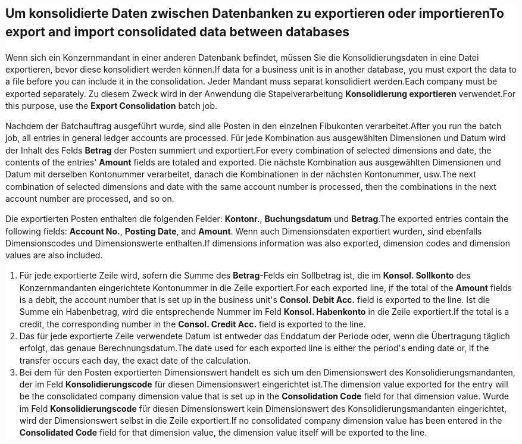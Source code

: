 ## <a name="to-export-and-import-consolidated-data-between-databases"></a><span data-ttu-id="1c75e-206">Um konsolidierte Daten zwischen Datenbanken zu exportieren oder importieren</span><span class="sxs-lookup"><span data-stu-id="1c75e-206">To export and import consolidated data between databases</span></span>
<span data-ttu-id="1c75e-207">Wenn sich ein Konzernmandant in einer anderen Datenbank befindet, müssen Sie die  Konsolidierungsdaten in eine Datei exportieren, bevor diese konsolidiert werden können.</span><span class="sxs-lookup"><span data-stu-id="1c75e-207">If data for a business unit is in another database, you must export the data to a file before you can include it in the consolidation.</span></span> <span data-ttu-id="1c75e-208">Jeder Mandant muss separat konsolidiert werden.</span><span class="sxs-lookup"><span data-stu-id="1c75e-208">Each company must be exported separately.</span></span> <span data-ttu-id="1c75e-209">Zu diesem Zweck wird in der Anwendung die Stapelverarbeitung **Konsolidierung exportieren** verwendet.</span><span class="sxs-lookup"><span data-stu-id="1c75e-209">For this purpose, use the **Export Consolidation** batch job.</span></span>  

<span data-ttu-id="1c75e-210">Nachdem der Batchauftrag ausgeführt wurde, sind alle Posten in den einzelnen Fibukonten verarbeitet.</span><span class="sxs-lookup"><span data-stu-id="1c75e-210">After you run the batch job, all entries in general ledger accounts are processed.</span></span> <span data-ttu-id="1c75e-211">Für jede Kombination aus ausgewählten Dimensionen und Datum wird der Inhalt des Felds **Betrag** der Posten summiert und exportiert.</span><span class="sxs-lookup"><span data-stu-id="1c75e-211">For every combination of selected dimensions and date, the contents of the entries' **Amount** fields are totaled and exported.</span></span> <span data-ttu-id="1c75e-212">Die nächste Kombination aus ausgewählten Dimensionen und Datum mit derselben Kontonummer verarbeitet, danach die Kombinationen in der nächsten Kontonummer, usw.</span><span class="sxs-lookup"><span data-stu-id="1c75e-212">The next combination of selected dimensions and date with the same account number is processed, then the combinations in the next account number are processed, and so on.</span></span>  

<span data-ttu-id="1c75e-213">Die exportierten Posten enthalten die folgenden Felder: **Kontonr.**, **Buchungsdatum** und **Betrag**.</span><span class="sxs-lookup"><span data-stu-id="1c75e-213">The exported entries contain the following fields: **Account No.**, **Posting Date**, and **Amount**.</span></span> <span data-ttu-id="1c75e-214">Wenn auch Dimensionsdaten exportiert wurden, sind ebenfalls Dimensionscodes und Dimensionswerte enthalten.</span><span class="sxs-lookup"><span data-stu-id="1c75e-214">If dimensions information was also exported, dimension codes and dimension values are also included.</span></span>  

1. <span data-ttu-id="1c75e-215">Für jede exportierte Zeile wird, sofern die Summe des **Betrag**-Felds ein Sollbetrag ist, die im **Konsol. Sollkonto** des Konzernmandanten eingerichtete Kontonummer in die Zeile exportiert.</span><span class="sxs-lookup"><span data-stu-id="1c75e-215">For each exported line, if the total of the **Amount** fields is a debit, the account number that is set up in the business unit's **Consol. Debit Acc.** field is exported to the line.</span></span> <span data-ttu-id="1c75e-216">Ist die Summe ein Habenbetrag, wird die entsprechende Nummer im Feld **Konsol. Habenkonto** in die Zeile exportiert.</span><span class="sxs-lookup"><span data-stu-id="1c75e-216">If the total is a credit, the corresponding number in the **Consol. Credit Acc.** field is exported to the line.</span></span>  
2. <span data-ttu-id="1c75e-217">Das für jede exportierte Zeile verwendete Datum ist entweder das Enddatum der Periode oder, wenn die Übertragung täglich erfolgt, das genaue Berechnungsdatum.</span><span class="sxs-lookup"><span data-stu-id="1c75e-217">The date used for each exported line is either the period's ending date or, if the transfer occurs each day, the exact date of the calculation.</span></span>  
3. <span data-ttu-id="1c75e-218">Bei dem für den Posten exportierten Dimensionswert handelt es sich um den Dimensionswert des Konsolidierungsmandanten, der im Feld **Konsolidierungscode** für diesen Dimensionswert eingerichtet ist.</span><span class="sxs-lookup"><span data-stu-id="1c75e-218">The dimension value exported for the entry will be the consolidated company dimension value that is set up in the **Consolidation Code** field for that dimension value.</span></span> <span data-ttu-id="1c75e-219">Wurde im Feld **Konsolidierungscode** für diesen Dimensionswert kein Dimensionswert des Konsolidierungsmandanten eingerichtet, wird der Dimensionswert selbst in die Zeile exportiert.</span><span class="sxs-lookup"><span data-stu-id="1c75e-219">If no consolidated company dimension value has been entered in the **Consolidated Code** field for that dimension value, the dimension value itself will be exported to the line.</span></span>   
